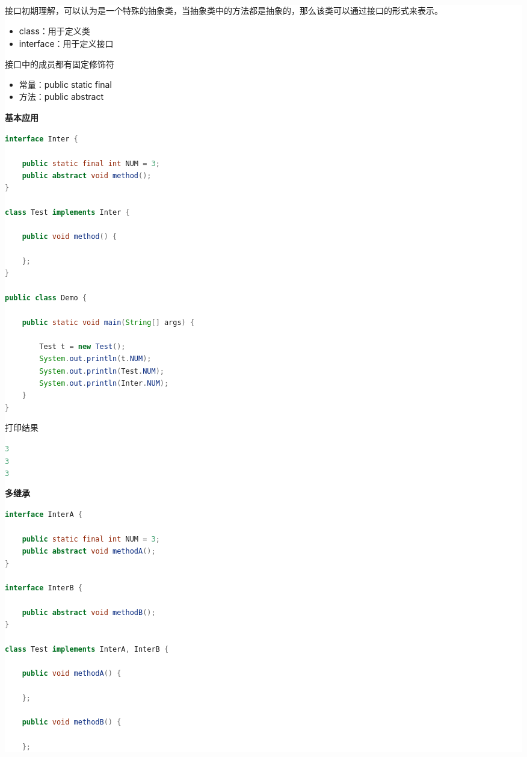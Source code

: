 接口初期理解，可以认为是一个特殊的抽象类，当抽象类中的方法都是抽象的，那么该类可以通过接口的形式来表示。

- class：用于定义类
- interface：用于定义接口

接口中的成员都有固定修饰符

- 常量：public static final
- 方法：public abstract

__基本应用__

```java
interface Inter {

	public static final int NUM = 3;
	public abstract void method();
}

class Test implements Inter {
	
	public void method() {

	};
}

public class Demo {

	public static void main(String[] args) {

		Test t = new Test();
		System.out.println(t.NUM);
		System.out.println(Test.NUM);
		System.out.println(Inter.NUM);
	}
}
```

打印结果

```java
3
3
3
```
__多继承__

```java
interface InterA {

	public static final int NUM = 3;
	public abstract void methodA();
}

interface InterB {

	public abstract void methodB();
}

class Test implements InterA, InterB {
	
	public void methodA() {

	};

	public void methodB() {

	};
```